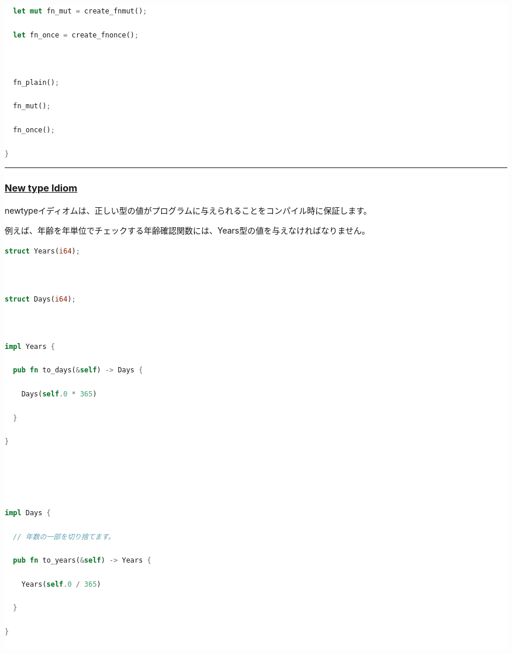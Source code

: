 ~~~rust
  let mut fn_mut = create_fnmut();

  let fn_once = create_fnonce();



  fn_plain();

  fn_mut();

  fn_once();

}

~~~

---

### [New type Idiom](https://doc.rust-jp.rs/rust-by-example-ja/generics/new_types.html)


newtypeイディオムは、正しい型の値がプログラムに与えられることをコンパイル時に保証します。


例えば、年齢を年単位でチェックする年齢確認関数には、Years型の値を与えなければなりません。



~~~rust
struct Years(i64);



struct Days(i64);



impl Years {

  pub fn to_days(&self) -> Days {

    Days(self.0 * 365)

  }

}





impl Days {

  // 年数の一部を切り捨てます。

  pub fn to_years(&self) -> Years {

​    Years(self.0 / 365)

  }

}



~~~